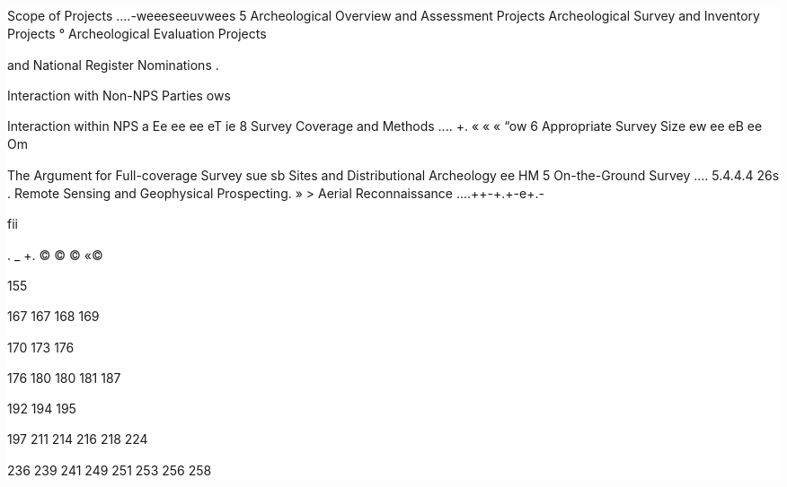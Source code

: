 Scope of Projects ....-weeeseeuvwees 5
Archeological Overview and Assessment Projects
Archeological Survey and Inventory Projects °
Archeological Evaluation Projects

and National Register Nominations .

Interaction with Non-NPS Parties ows

Interaction within NPS a Ee ee ee eT ie 8
Survey Coverage and Methods .... +. « « « “ow 6
Appropriate Survey Size ew ee eB ee Om

The Argument for Full-coverage Survey sue sb
Sites and Distributional Archeology ee HM 5
On-the-Ground Survey .... 5.4.4.4 26s .
Remote Sensing and Geophysical Prospecting. » >
Aerial Reconnaissance ....++-+.+-e+.-

fii

.
_ +. © © © «©

155

167
167
168
169

170
173
176

176
180
180
181
187

192
194
195

197
211
214
216
218
224

236
239
241
249
251
253
256
258
